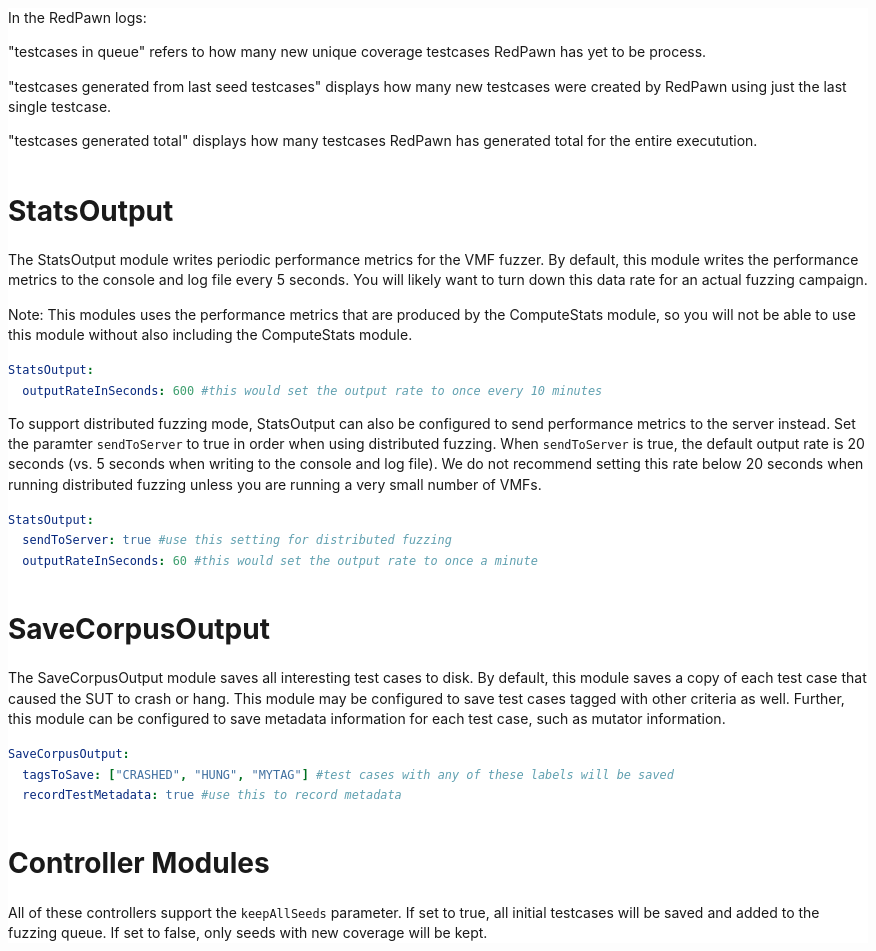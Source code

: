 In the RedPawn logs:

"testcases in queue" refers to how many new unique coverage testcases RedPawn has yet to be process.

"testcases generated from last seed testcases" displays how many new testcases were created by RedPawn using just the last single testcase.

"testcases generated total" displays how many testcases RedPawn has generated total for the entire executution.


# StatsOutput
The StatsOutput module writes periodic performance metrics for the VMF fuzzer.  By default, this module writes the performance metrics to the console and log file every 5 seconds.  You will likely want to turn down this data rate for an actual fuzzing campaign.

Note: This modules uses the performance metrics that are produced by the ComputeStats module, so you will
not be able to use this module without also including the ComputeStats module.

```yaml
StatsOutput:
  outputRateInSeconds: 600 #this would set the output rate to once every 10 minutes
```

To support distributed fuzzing mode, StatsOutput can also be configured to send performance metrics to the server instead.  Set the paramter `sendToServer` to true in order when using distributed fuzzing. When `sendToServer` is true, the default output rate is 20 seconds (vs. 5 seconds when writing to the console and log file).  We do not recommend setting this rate below 20 seconds when running distributed fuzzing unless you are running a very small number of VMFs.

```yaml
StatsOutput:
  sendToServer: true #use this setting for distributed fuzzing
  outputRateInSeconds: 60 #this would set the output rate to once a minute
```

# SaveCorpusOutput
The SaveCorpusOutput module saves all interesting test cases to disk. By default, this module saves a copy of each test case that caused the SUT to crash or hang. This module may be configured to save test cases tagged with other criteria as well. Further, this module can be configured to save metadata information for each test case, such as mutator information.

```yaml
SaveCorpusOutput:
  tagsToSave: ["CRASHED", "HUNG", "MYTAG"] #test cases with any of these labels will be saved
  recordTestMetadata: true #use this to record metadata
```

# Controller Modules

All of these controllers support the `keepAllSeeds` parameter. If set to true, all initial testcases will be saved and added to the fuzzing queue. If set to false, only seeds with new coverage will be kept.
